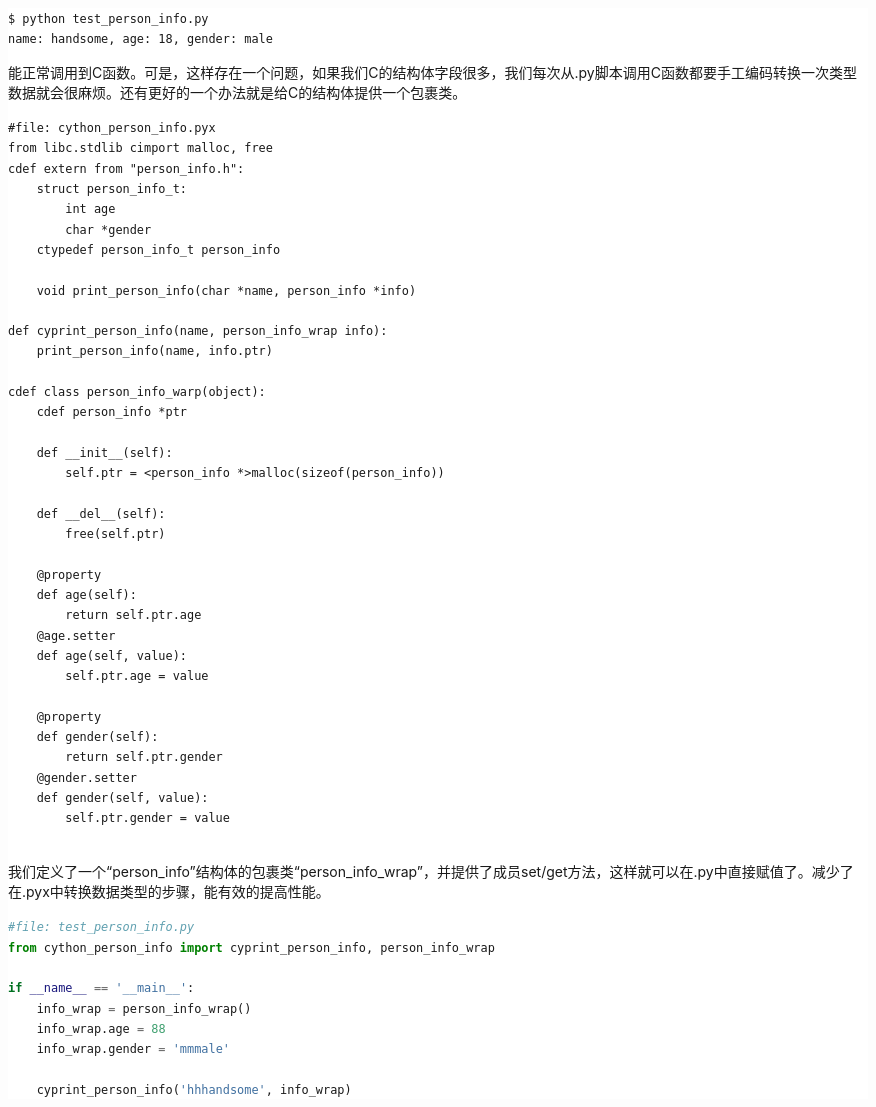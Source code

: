 ```
$ python test_person_info.py
name: handsome, age: 18, gender: male
```
能正常调用到C函数。可是，这样存在一个问题，如果我们C的结构体字段很多，我们每次从.py脚本调用C函数都要手工编码转换一次类型数据就会很麻烦。还有更好的一个办法就是给C的结构体提供一个包裹类。

``` cython
#file: cython_person_info.pyx
from libc.stdlib cimport malloc, free
cdef extern from "person_info.h":
    struct person_info_t:
        int age
        char *gender
    ctypedef person_info_t person_info

    void print_person_info(char *name, person_info *info)
    
def cyprint_person_info(name, person_info_wrap info):
    print_person_info(name, info.ptr)
    
cdef class person_info_warp(object):
	cdef person_info *ptr
	
	def __init__(self):
		self.ptr = <person_info *>malloc(sizeof(person_info))
	
	def __del__(self):
        free(self.ptr)
    
    @property
    def age(self):
        return self.ptr.age
    @age.setter
    def age(self, value):
        self.ptr.age = value
    
    @property
    def gender(self):
        return self.ptr.gender
    @gender.setter
    def gender(self, value):
        self.ptr.gender = value
	
```

我们定义了一个“person\_info”结构体的包裹类“person\_info\_wrap”，并提供了成员set/get方法，这样就可以在.py中直接赋值了。减少了在.pyx中转换数据类型的步骤，能有效的提高性能。

``` python
#file: test_person_info.py
from cython_person_info import cyprint_person_info, person_info_wrap

if __name__ == '__main__':
    info_wrap = person_info_wrap()
    info_wrap.age = 88
    info_wrap.gender = 'mmmale'
    
    cyprint_person_info('hhhandsome', info_wrap)
```
